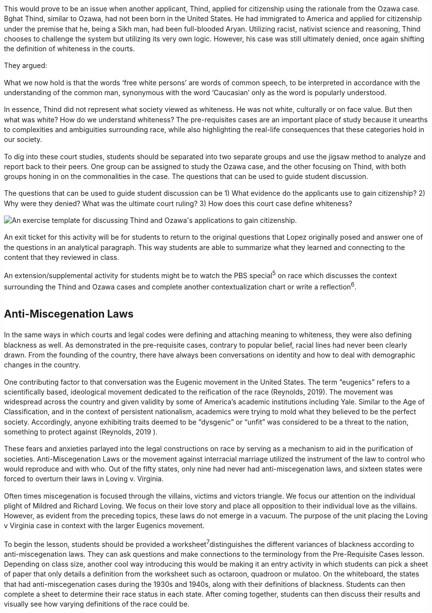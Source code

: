 <p>This would prove to be an issue when another applicant, Thind, applied for citizenship using the rationale from the Ozawa case. Bghat Thind, similar to Ozawa, had not been born in the United States. He had immigrated to America and applied for citizenship under the premise that he, being a Sikh man, had been full-blooded Aryan. Utilizing racist, nativist science and reasoning, Thind chooses to challenge the system but utilizing its very own logic. However, his case was still ultimately denied, once again shifting the definition of whiteness in the courts.</p>
<p>They argued:</p>
<p>What we now hold is that the words &lsquo;free white persons&rsquo; are words of common speech, to be interpreted in accordance with the understanding of the common man, synonymous with the word &lsquo;Caucasian&rsquo; only as the word is popularly understood.</p>
<p>In essence, Thind did not represent what society viewed as whiteness. He was not white, culturally or on face value. But then what was white? How do we understand whiteness? The pre-requisites cases are an important place of study because it unearths to complexities and ambiguities surrounding race, while also highlighting the real-life consequences that these categories hold in our society.</p>
<p>To dig into these court studies, students should be separated into two separate groups and use the jigsaw method to analyze and report back to their peers. One group can be assigned to study the Ozawa case, and the other focusing on Thind, with both groups honing in on the commonalities in the case. The questions that can be used to guide student discussion.</p>
<p>The questions that can be used to guide student discussion can be 1) What evidence do the applicants use to gain citizenship? 2) Why were they denied? What was the ultimate court ruling? 3) How does this court case define whiteness?</p>
<p><img src="curriculum/images/2019/19.02.05.03.png" alt="An exercise template for discussing Thind and Ozawa's applications to gain citizenship." /></p>
<p>An exit ticket for this activity will be for students to return to the original questions that Lopez originally posed and answer one of the questions in an analytical paragraph. This way students are able to summarize what they learned and connecting to the content that they reviewed in class.</p>
<p>An extension/supplemental activity for students might be to watch the PBS special<sup>5</sup> on race which discusses the context surrounding the Thind and Ozawa cases and complete another contextualization chart or write a reflection<sup>6</sup>.</p>
<h2>Anti-Miscegenation Laws</h2>
<p>In the same ways in which courts and legal codes were defining and attaching meaning to whiteness, they were also defining blackness as well. As demonstrated in the pre-requisite cases, contrary to popular belief, racial lines had never been clearly drawn. From the founding of the country, there have always been conversations on identity and how to deal with demographic changes in the country.</p>
<p>One contributing factor to that conversation was the Eugenic movement in the United States. The term &ldquo;eugenics&rdquo; refers to a scientifically based, ideological movement dedicated to the reification of the race (Reynolds, 2019). The movement was widespread across the country and given validity by some of America&rsquo;s academic institutions including Yale. Similar to the Age of Classification, and in the context of persistent nationalism, academics were trying to mold what they believed to be the perfect society. Accordingly, anyone exhibiting traits deemed to be &ldquo;dysgenic&rdquo; or &ldquo;unfit&rdquo; was considered to be a threat to the nation, something to protect against (Reynolds, 2019 ).</p>
<p>These fears and anxieties parlayed into the legal constructions on race by serving as a mechanism to aid in the purification of societies. Anti-Miscegenation Laws or the movement against interracial marriage utilized the instrument of the law to control who would reproduce and with who. Out of the fifty states, only nine had never had anti-miscegenation laws, and sixteen states were forced to overturn their laws in Loving v. Virginia.</p>
<p>Often times miscegenation is focused through the villains, victims and victors triangle. We focus our attention on the individual plight of Mildred and Richard Loving. We focus on their love story and place all opposition to their individual love as the villains. However, as evident from the preceding topics, these laws do not emerge in a vacuum. The purpose of the unit placing the Loving v Virginia case in context with the larger Eugenics movement.</p>
<p>To begin the lesson, students should be provided a worksheet<sup>7</sup>distinguishes the different variances of blackness according to anti-miscegenation laws. They can ask questions and make connections to the terminology from the Pre-Requisite Cases lesson. Depending on class size, another cool way introducing this would be making it an entry activity in which students can pick a sheet of paper that only details a definition from the worksheet such as octaroon, quadroon or mulatoo. On the whiteboard, the states that had anti-miscegenation cases during the 1930s and 1940s, along with their definitions of blackness. Students can then complete a sheet to determine their race status in each state. After coming together, students can then discuss their results and visually see how varying definitions of the race could be.</p>